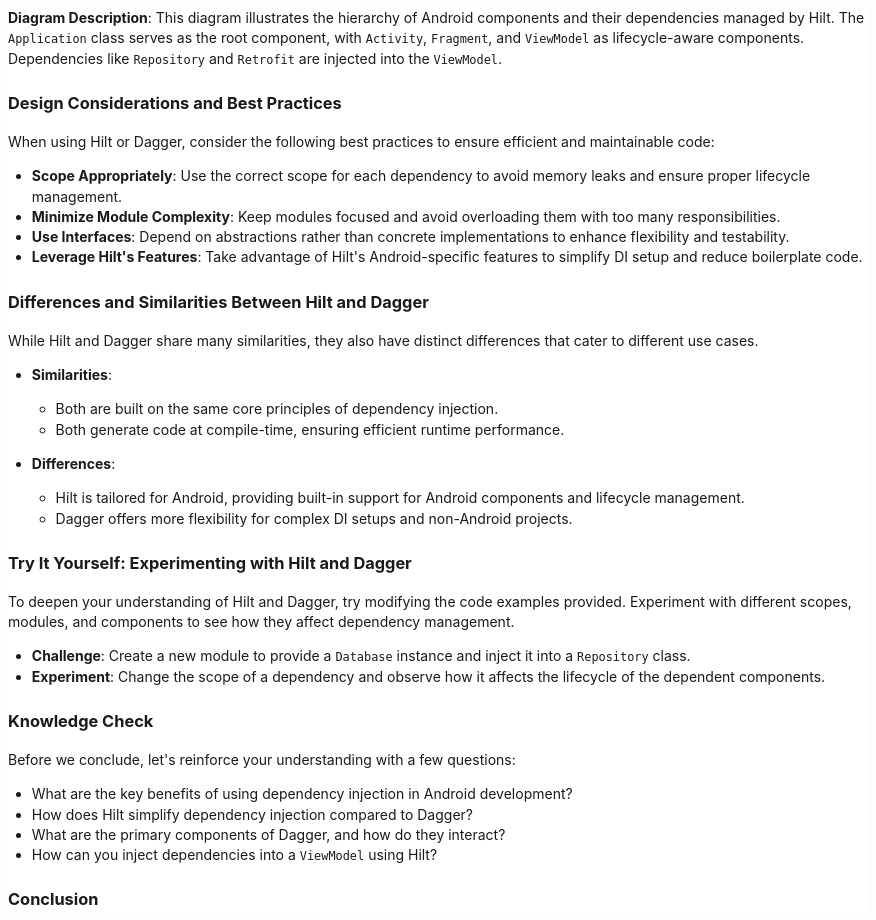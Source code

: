 **Diagram Description**: This diagram illustrates the hierarchy of Android components and their dependencies managed by Hilt. The `Application` class serves as the root component, with `Activity`, `Fragment`, and `ViewModel` as lifecycle-aware components. Dependencies like `Repository` and `Retrofit` are injected into the `ViewModel`.

### Design Considerations and Best Practices

When using Hilt or Dagger, consider the following best practices to ensure efficient and maintainable code:

- **Scope Appropriately**: Use the correct scope for each dependency to avoid memory leaks and ensure proper lifecycle management.
- **Minimize Module Complexity**: Keep modules focused and avoid overloading them with too many responsibilities.
- **Use Interfaces**: Depend on abstractions rather than concrete implementations to enhance flexibility and testability.
- **Leverage Hilt's Features**: Take advantage of Hilt's Android-specific features to simplify DI setup and reduce boilerplate code.

### Differences and Similarities Between Hilt and Dagger

While Hilt and Dagger share many similarities, they also have distinct differences that cater to different use cases.

- **Similarities**:
  - Both are built on the same core principles of dependency injection.
  - Both generate code at compile-time, ensuring efficient runtime performance.

- **Differences**:
  - Hilt is tailored for Android, providing built-in support for Android components and lifecycle management.
  - Dagger offers more flexibility for complex DI setups and non-Android projects.

### Try It Yourself: Experimenting with Hilt and Dagger

To deepen your understanding of Hilt and Dagger, try modifying the code examples provided. Experiment with different scopes, modules, and components to see how they affect dependency management.

- **Challenge**: Create a new module to provide a `Database` instance and inject it into a `Repository` class.
- **Experiment**: Change the scope of a dependency and observe how it affects the lifecycle of the dependent components.

### Knowledge Check

Before we conclude, let's reinforce your understanding with a few questions:

- What are the key benefits of using dependency injection in Android development?
- How does Hilt simplify dependency injection compared to Dagger?
- What are the primary components of Dagger, and how do they interact?
- How can you inject dependencies into a `ViewModel` using Hilt?

### Conclusion
